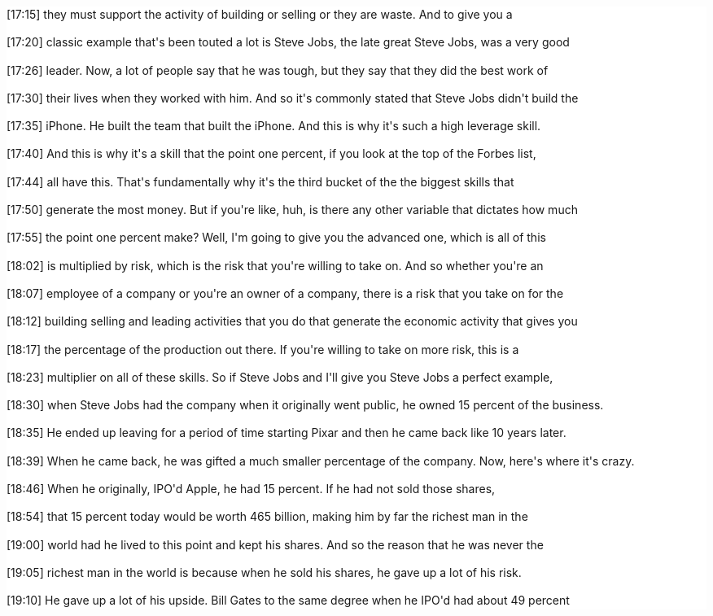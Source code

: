 [17:15] they must support the activity of building or selling or they are waste. And to give you a

[17:20] classic example that's been touted a lot is Steve Jobs, the late great Steve Jobs, was a very good

[17:26] leader. Now, a lot of people say that he was tough, but they say that they did the best work of

[17:30] their lives when they worked with him. And so it's commonly stated that Steve Jobs didn't build the

[17:35] iPhone. He built the team that built the iPhone. And this is why it's such a high leverage skill.

[17:40] And this is why it's a skill that the point one percent, if you look at the top of the Forbes list,

[17:44] all have this. That's fundamentally why it's the third bucket of the the biggest skills that

[17:50] generate the most money. But if you're like, huh, is there any other variable that dictates how much

[17:55] the point one percent make? Well, I'm going to give you the advanced one, which is all of this

[18:02] is multiplied by risk, which is the risk that you're willing to take on. And so whether you're an

[18:07] employee of a company or you're an owner of a company, there is a risk that you take on for the

[18:12] building selling and leading activities that you do that generate the economic activity that gives you

[18:17] the percentage of the production out there. If you're willing to take on more risk, this is a

[18:23] multiplier on all of these skills. So if Steve Jobs and I'll give you Steve Jobs a perfect example,

[18:30] when Steve Jobs had the company when it originally went public, he owned 15 percent of the business.

[18:35] He ended up leaving for a period of time starting Pixar and then he came back like 10 years later.

[18:39] When he came back, he was gifted a much smaller percentage of the company. Now, here's where it's crazy.

[18:46] When he originally, IPO'd Apple, he had 15 percent. If he had not sold those shares,

[18:54] that 15 percent today would be worth 465 billion, making him by far the richest man in the

[19:00] world had he lived to this point and kept his shares. And so the reason that he was never the

[19:05] richest man in the world is because when he sold his shares, he gave up a lot of his risk.

[19:10] He gave up a lot of his upside. Bill Gates to the same degree when he IPO'd had about 49 percent
